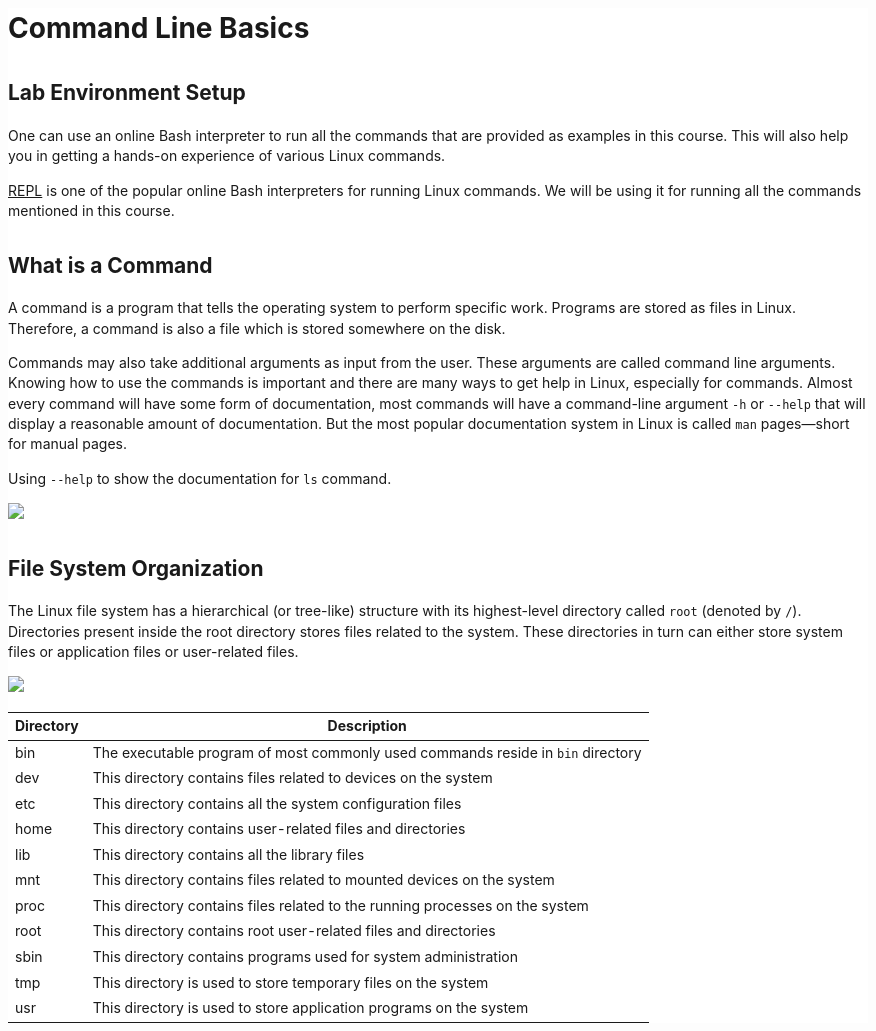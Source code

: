 # Command Line Basics

## Lab Environment Setup

One can use an online Bash interpreter to run all the commands that are provided as examples in this course. This will also help you in getting a hands-on experience of various Linux commands.

[REPL](https://repl.it/languages/bash) is one of the popular online Bash interpreters for running Linux commands. We will be using it for running all the commands mentioned in this course.

## What is a Command

A command is a program that tells the operating system to perform
specific work. Programs are stored as files in Linux. Therefore, a
command is also a file which is stored somewhere on the disk.

Commands may also take additional arguments as input from the user.
These arguments are called command line arguments. Knowing how to use
the commands is important and there are many ways to get help in Linux,
especially for commands. Almost every command will have some form of
documentation, most commands will have a command-line argument `-h` or 
`--help` that will display a reasonable amount of documentation. But the
most popular documentation system in Linux is called `man` pages&mdash;short
for manual pages.

Using `--help` to show the documentation for `ls` command.

![](images/linux/commands/image19.png)

## File System Organization

The Linux file system has a hierarchical (or tree-like) structure with
its highest-level directory called `root` (denoted by `/`). Directories
present inside the root directory stores files related to the system.
These directories in turn can either store system files or application
files or user-related files.

![](images/linux/commands/image17.png)

| Directory  | Description                                                                    |
|------------|--------------------------------------------------------------------------------| 
| bin        | The executable program of most commonly used commands reside in `bin` directory|
| dev        | This directory contains files related to devices on the system                 |
| etc        | This directory contains all the system configuration files                     |
| home       | This directory contains user-related files and directories                     |       
| lib        | This directory contains all the library files                                  |
| mnt        | This directory contains files related to mounted devices on the system         |
| proc       | This directory contains files related to the running processes on the system   |
| root       | This directory contains root user-related files and directories                | 
| sbin       | This directory contains programs used for system administration                |
| tmp        | This directory is used to store temporary files on the system                  |
| usr        | This directory is used to store application programs on the system             |

